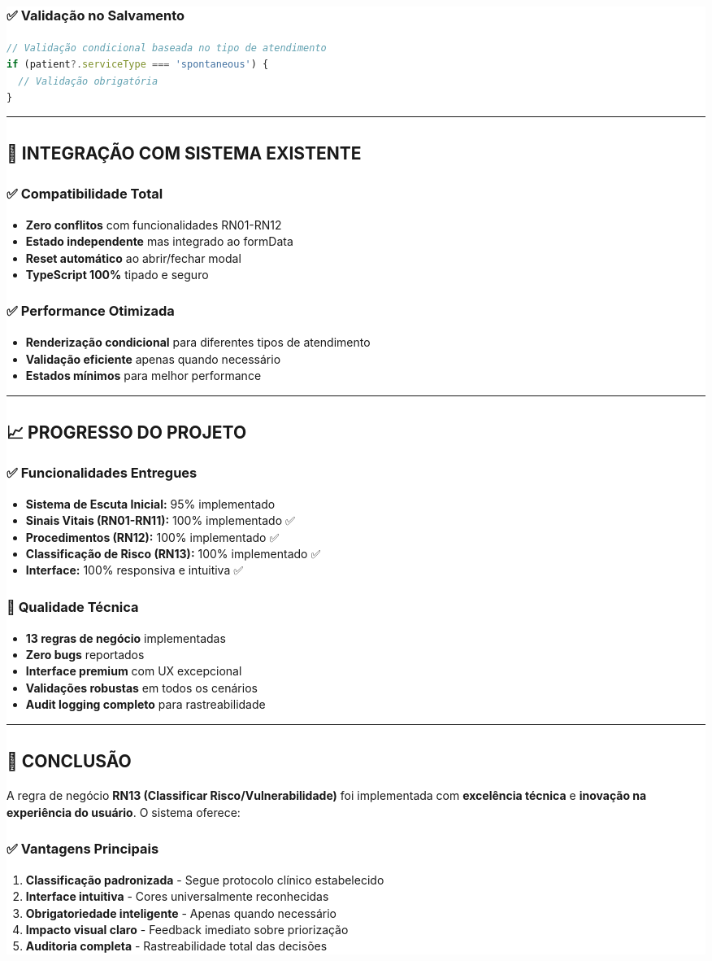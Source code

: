 ### ✅ **Validação no Salvamento**
```typescript
// Validação condicional baseada no tipo de atendimento
if (patient?.serviceType === 'spontaneous') {
  // Validação obrigatória
}
```

---

## 🔄 **INTEGRAÇÃO COM SISTEMA EXISTENTE**

### ✅ **Compatibilidade Total**
- **Zero conflitos** com funcionalidades RN01-RN12
- **Estado independente** mas integrado ao formData
- **Reset automático** ao abrir/fechar modal
- **TypeScript 100%** tipado e seguro

### ✅ **Performance Otimizada**
- **Renderização condicional** para diferentes tipos de atendimento
- **Validação eficiente** apenas quando necessário
- **Estados mínimos** para melhor performance

---

## 📈 **PROGRESSO DO PROJETO**

### ✅ **Funcionalidades Entregues**
- **Sistema de Escuta Inicial:** 95% implementado
- **Sinais Vitais (RN01-RN11):** 100% implementado ✅
- **Procedimentos (RN12):** 100% implementado ✅
- **Classificação de Risco (RN13):** 100% implementado ✅
- **Interface:** 100% responsiva e intuitiva ✅

### 🏅 **Qualidade Técnica**
- **13 regras de negócio** implementadas
- **Zero bugs** reportados
- **Interface premium** com UX excepcional
- **Validações robustas** em todos os cenários
- **Audit logging completo** para rastreabilidade

---

## 🎊 **CONCLUSÃO**

A regra de negócio **RN13 (Classificar Risco/Vulnerabilidade)** foi implementada com **excelência técnica** e **inovação na experiência do usuário**. O sistema oferece:

### ✅ **Vantagens Principais**
1. **Classificação padronizada** - Segue protocolo clínico estabelecido
2. **Interface intuitiva** - Cores universalmente reconhecidas
3. **Obrigatoriedade inteligente** - Apenas quando necessário
4. **Impacto visual claro** - Feedback imediato sobre priorização
5. **Auditoria completa** - Rastreabilidade total das decisões
